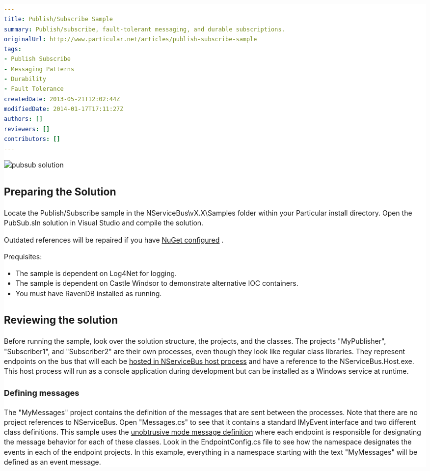 ```yaml
---
title: Publish/Subscribe Sample
summary: Publish/subscribe, fault-tolerant messaging, and durable subscriptions.
originalUrl: http://www.particular.net/articles/publish-subscribe-sample
tags:
- Publish Subscribe
- Messaging Patterns
- Durability
- Fault Tolerance
createdDate: 2013-05-21T12:02:44Z
modifiedDate: 2014-01-17T17:11:27Z
authors: []
reviewers: []
contributors: []
---
```


![pubsub solution](http://liveparticularwebstr.blob.core.windows.net/media/Default/images/documentation/pubsubsample/pubsubsolutionview.PNG)

Preparing the Solution
----------------------

Locate the Publish/Subscribe sample in the NServiceBus\\vX.X\\Samples folder within your Particular install directory. Open the PubSub.sln solution in Visual Studio and compile the solution.

Outdated references will be repaired if you have [NuGet configured](staying-updated-with-nuget.md) .

Prequisites:

-   The sample is dependent on Log4Net for logging.
-   The sample is dependent on Castle Windsor to demonstrate alternative
    IOC containers.
-   You must have RavenDB installed as running.

Reviewing the solution
----------------------

Before running the sample, look over the solution structure, the projects, and the classes. The projects "MyPublisher", "Subscriber1", and "Subscriber2" are their own processes, even though they look like regular class libraries. They represent endpoints on the bus that will each be [hosted in NServiceBus host process](http://www.particular.net/articles/the-nservicebus-host) and have a reference to the NServiceBus.Host.exe. This host process will run as a console application during development but can be installed as a Windows service at runtime.

### Defining messages

The "MyMessages" project contains the definition of the messages that are sent between the processes. Note that there are no project references to NServiceBus. Open "Messages.cs" to see that it contains a standard IMyEvent interface and two different class definitions. This sample uses the [unobtrusive mode message definition](unobtrusive-mode-messages.md) where each endpoint is responsible for designating the message behavior for each of these classes. Look in the EndpointConfig.cs file to see how the namespace designates the events in each of the endpoint projects. In this example, everything in a namespace starting with the text "MyMessages" will be defined as an event message.
